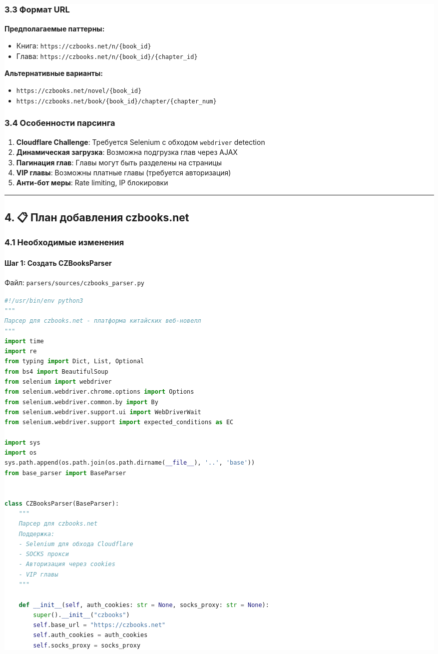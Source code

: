 ### 3.3 Формат URL

**Предполагаемые паттерны:**
- Книга: `https://czbooks.net/n/{book_id}`
- Глава: `https://czbooks.net/n/{book_id}/{chapter_id}`

**Альтернативные варианты:**
- `https://czbooks.net/novel/{book_id}`
- `https://czbooks.net/book/{book_id}/chapter/{chapter_num}`

### 3.4 Особенности парсинга

1. **Cloudflare Challenge**: Требуется Selenium с обходом `webdriver` detection
2. **Динамическая загрузка**: Возможна подгрузка глав через AJAX
3. **Пагинация глав**: Главы могут быть разделены на страницы
4. **VIP главы**: Возможны платные главы (требуется авторизация)
5. **Анти-бот меры**: Rate limiting, IP блокировки

---

## 4. 📋 План добавления czbooks.net

### 4.1 Необходимые изменения

#### **Шаг 1: Создать CZBooksParser**

Файл: `parsers/sources/czbooks_parser.py`

```python
#!/usr/bin/env python3
"""
Парсер для czbooks.net - платформа китайских веб-новелл
"""
import time
import re
from typing import Dict, List, Optional
from bs4 import BeautifulSoup
from selenium import webdriver
from selenium.webdriver.chrome.options import Options
from selenium.webdriver.common.by import By
from selenium.webdriver.support.ui import WebDriverWait
from selenium.webdriver.support import expected_conditions as EC

import sys
import os
sys.path.append(os.path.join(os.path.dirname(__file__), '..', 'base'))
from base_parser import BaseParser


class CZBooksParser(BaseParser):
    """
    Парсер для czbooks.net
    Поддержка:
    - Selenium для обхода Cloudflare
    - SOCKS прокси
    - Авторизация через cookies
    - VIP главы
    """

    def __init__(self, auth_cookies: str = None, socks_proxy: str = None):
        super().__init__("czbooks")
        self.base_url = "https://czbooks.net"
        self.auth_cookies = auth_cookies
        self.socks_proxy = socks_proxy
```